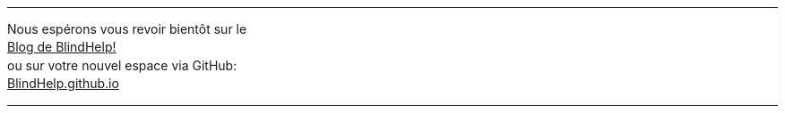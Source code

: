 ----

Nous espérons vous revoir bientôt sur le      
[Blog de BlindHelp!](http://blindhelp.blogspot.fr/)                    
ou sur  votre nouvel espace via GitHub:                     
[BlindHelp.github.io](https://blindhelp.github.io)                    

---